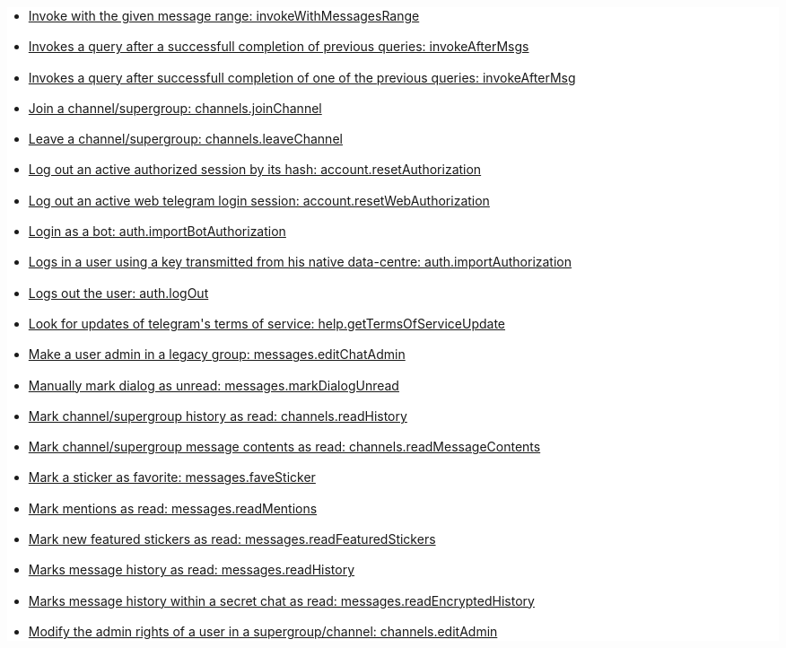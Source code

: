 * <a href="invokeWithMessagesRange.html" name="invokeWithMessagesRange">Invoke with the given message range: invokeWithMessagesRange</a>

* <a href="invokeAfterMsgs.html" name="invokeAfterMsgs">Invokes a query after a successfull completion of previous queries: invokeAfterMsgs</a>

* <a href="invokeAfterMsg.html" name="invokeAfterMsg">Invokes a query after successfull completion of one of the previous queries: invokeAfterMsg</a>

* <a href="channels.joinChannel.html" name="channels.joinChannel">Join a channel/supergroup: channels.joinChannel</a>

* <a href="channels.leaveChannel.html" name="channels.leaveChannel">Leave a channel/supergroup: channels.leaveChannel</a>

* <a href="account.resetAuthorization.html" name="account.resetAuthorization">Log out an active authorized session by its hash: account.resetAuthorization</a>

* <a href="account.resetWebAuthorization.html" name="account.resetWebAuthorization">Log out an active web telegram login session: account.resetWebAuthorization</a>

* <a href="auth.importBotAuthorization.html" name="auth.importBotAuthorization">Login as a bot: auth.importBotAuthorization</a>

* <a href="auth.importAuthorization.html" name="auth.importAuthorization">Logs in a user using a key transmitted from his native data-centre: auth.importAuthorization</a>

* <a href="auth.logOut.html" name="auth.logOut">Logs out the user: auth.logOut</a>

* <a href="help.getTermsOfServiceUpdate.html" name="help.getTermsOfServiceUpdate">Look for updates of telegram's terms of service: help.getTermsOfServiceUpdate</a>

* <a href="messages.editChatAdmin.html" name="messages.editChatAdmin">Make a user admin in a legacy group: messages.editChatAdmin</a>

* <a href="messages.markDialogUnread.html" name="messages.markDialogUnread">Manually mark dialog as unread: messages.markDialogUnread</a>

* <a href="channels.readHistory.html" name="channels.readHistory">Mark channel/supergroup history as read: channels.readHistory</a>

* <a href="channels.readMessageContents.html" name="channels.readMessageContents">Mark channel/supergroup message contents as read: channels.readMessageContents</a>

* <a href="messages.faveSticker.html" name="messages.faveSticker">Mark a sticker as favorite: messages.faveSticker</a>

* <a href="messages.readMentions.html" name="messages.readMentions">Mark mentions as read: messages.readMentions</a>

* <a href="messages.readFeaturedStickers.html" name="messages.readFeaturedStickers">Mark new featured stickers as read: messages.readFeaturedStickers</a>

* <a href="messages.readHistory.html" name="messages.readHistory">Marks message history as read: messages.readHistory</a>

* <a href="messages.readEncryptedHistory.html" name="messages.readEncryptedHistory">Marks message history within a secret chat as read: messages.readEncryptedHistory</a>

* <a href="channels.editAdmin.html" name="channels.editAdmin">Modify the admin rights of a user in a supergroup/channel: channels.editAdmin</a>
